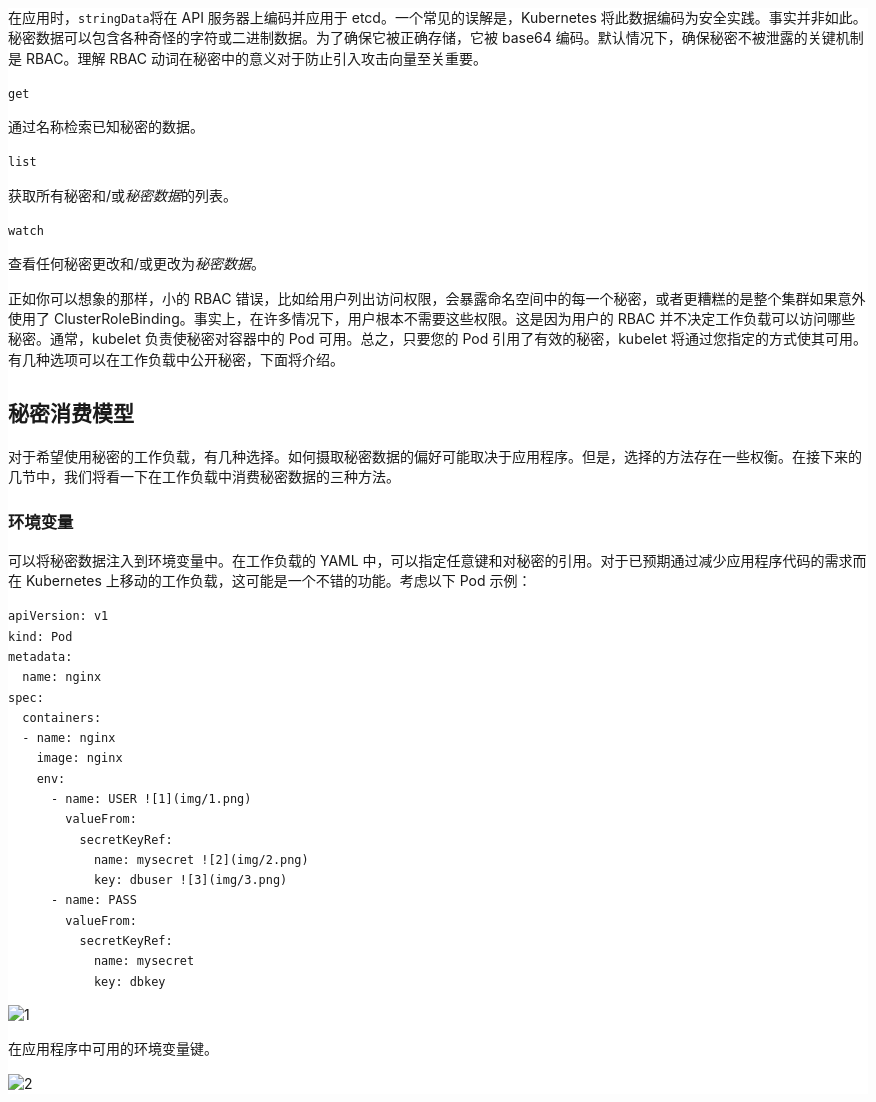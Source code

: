在应用时，`stringData`将在 API 服务器上编码并应用于 etcd。一个常见的误解是，Kubernetes 将此数据编码为安全实践。事实并非如此。秘密数据可以包含各种奇怪的字符或二进制数据。为了确保它被正确存储，它被 base64 编码。默认情况下，确保秘密不被泄露的关键机制是 RBAC。理解 RBAC 动词在秘密中的意义对于防止引入攻击向量至关重要。

`get`

通过名称检索已知秘密的数据。

`list`

获取所有秘密和/或*秘密数据*的列表。

`watch`

查看任何秘密更改和/或更改为*秘密数据*。

正如你可以想象的那样，小的 RBAC 错误，比如给用户列出访问权限，会暴露命名空间中的每一个秘密，或者更糟糕的是整个集群如果意外使用了 ClusterRoleBinding。事实上，在许多情况下，用户根本不需要这些权限。这是因为用户的 RBAC 并不决定工作负载可以访问哪些秘密。通常，kubelet 负责使秘密对容器中的 Pod 可用。总之，只要您的 Pod 引用了有效的秘密，kubelet 将通过您指定的方式使其可用。有几种选项可以在工作负载中公开秘密，下面将介绍。

## 秘密消费模型

对于希望使用秘密的工作负载，有几种选择。如何摄取秘密数据的偏好可能取决于应用程序。但是，选择的方法存在一些权衡。在接下来的几节中，我们将看一下在工作负载中消费秘密数据的三种方法。

### 环境变量

可以将秘密数据注入到环境变量中。在工作负载的 YAML 中，可以指定任意键和对秘密的引用。对于已预期通过减少应用程序代码的需求而在 Kubernetes 上移动的工作负载，这可能是一个不错的功能。考虑以下 Pod 示例：

```
apiVersion: v1
kind: Pod
metadata:
  name: nginx
spec:
  containers:
  - name: nginx
    image: nginx
    env:
      - name: USER ![1](img/1.png)
        valueFrom:
          secretKeyRef:
            name: mysecret ![2](img/2.png)
            key: dbuser ![3](img/3.png)
      - name: PASS
        valueFrom:
          secretKeyRef:
            name: mysecret
            key: dbkey
```

![1](img/#co_secret_management_CO1-1)

在应用程序中可用的环境变量键。

![2](img/#co_secret_management_CO1-2)
